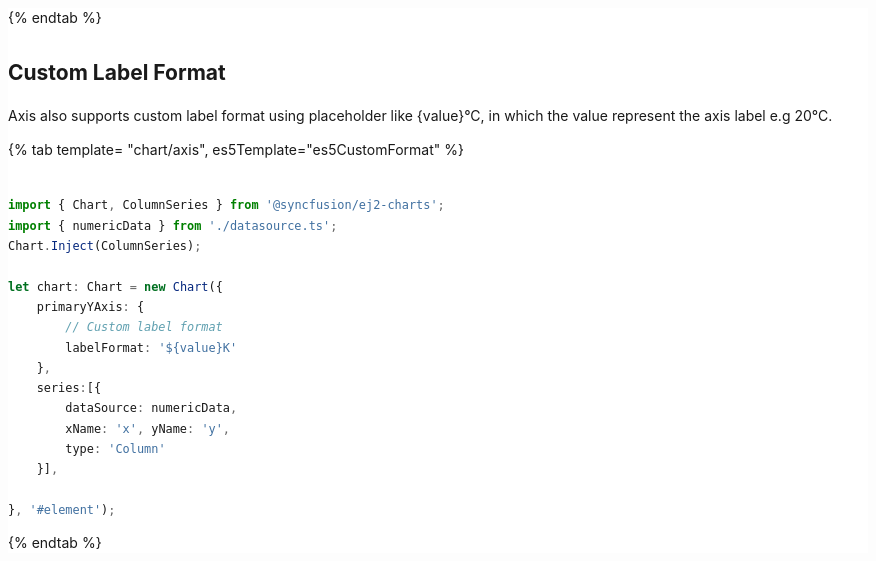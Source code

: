 {% endtab %}

## Custom Label Format

Axis also supports custom label format using placeholder like {value}°C, in which the value represent the axis label e.g 20°C.

{% tab template= "chart/axis", es5Template="es5CustomFormat" %}

```typescript

import { Chart, ColumnSeries } from '@syncfusion/ej2-charts';
import { numericData } from './datasource.ts';
Chart.Inject(ColumnSeries);

let chart: Chart = new Chart({
    primaryYAxis: {
        // Custom label format
        labelFormat: '${value}K'
    },
    series:[{
        dataSource: numericData,
        xName: 'x', yName: 'y',
        type: 'Column'
    }],

}, '#element');

```

{% endtab %}